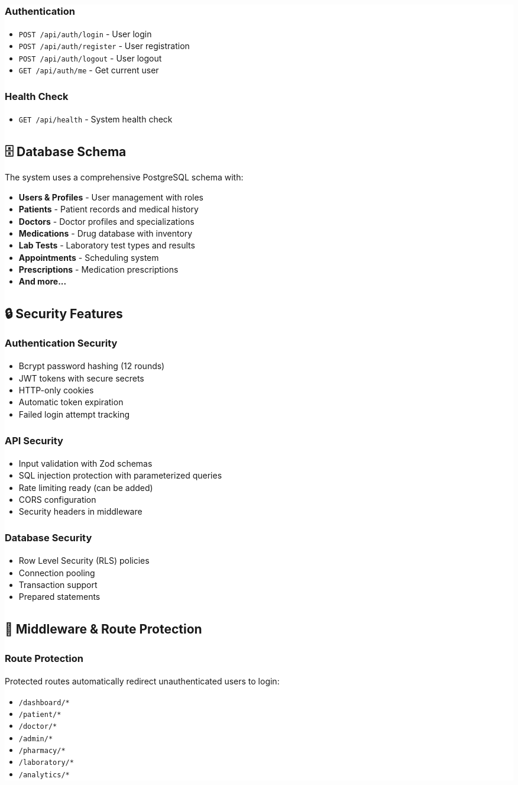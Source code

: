 ### Authentication
- `POST /api/auth/login` - User login
- `POST /api/auth/register` - User registration
- `POST /api/auth/logout` - User logout
- `GET /api/auth/me` - Get current user

### Health Check
- `GET /api/health` - System health check

## 🗄 Database Schema

The system uses a comprehensive PostgreSQL schema with:

- **Users & Profiles** - User management with roles
- **Patients** - Patient records and medical history
- **Doctors** - Doctor profiles and specializations
- **Medications** - Drug database with inventory
- **Lab Tests** - Laboratory test types and results
- **Appointments** - Scheduling system
- **Prescriptions** - Medication prescriptions
- **And more...**

## 🔒 Security Features

### Authentication Security
- Bcrypt password hashing (12 rounds)
- JWT tokens with secure secrets
- HTTP-only cookies
- Automatic token expiration
- Failed login attempt tracking

### API Security
- Input validation with Zod schemas
- SQL injection protection with parameterized queries
- Rate limiting ready (can be added)
- CORS configuration
- Security headers in middleware

### Database Security
- Row Level Security (RLS) policies
- Connection pooling
- Transaction support
- Prepared statements

## 🚦 Middleware & Route Protection

### Route Protection
Protected routes automatically redirect unauthenticated users to login:
- `/dashboard/*`
- `/patient/*`
- `/doctor/*`
- `/admin/*`
- `/pharmacy/*`
- `/laboratory/*`
- `/analytics/*`
